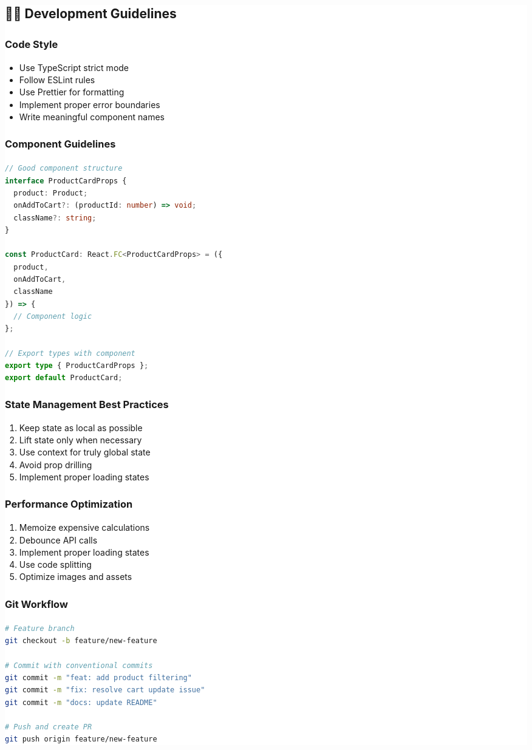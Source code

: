 ## 👨‍💻 Development Guidelines

### Code Style
- Use TypeScript strict mode
- Follow ESLint rules
- Use Prettier for formatting
- Implement proper error boundaries
- Write meaningful component names

### Component Guidelines
```typescript
// Good component structure
interface ProductCardProps {
  product: Product;
  onAddToCart?: (productId: number) => void;
  className?: string;
}

const ProductCard: React.FC<ProductCardProps> = ({ 
  product, 
  onAddToCart,
  className 
}) => {
  // Component logic
};

// Export types with component
export type { ProductCardProps };
export default ProductCard;
```

### State Management Best Practices
1. Keep state as local as possible
2. Lift state only when necessary
3. Use context for truly global state
4. Avoid prop drilling
5. Implement proper loading states

### Performance Optimization
1. Memoize expensive calculations
2. Debounce API calls
3. Implement proper loading states
4. Use code splitting
5. Optimize images and assets

### Git Workflow
```bash
# Feature branch
git checkout -b feature/new-feature

# Commit with conventional commits
git commit -m "feat: add product filtering"
git commit -m "fix: resolve cart update issue"
git commit -m "docs: update README"

# Push and create PR
git push origin feature/new-feature
```